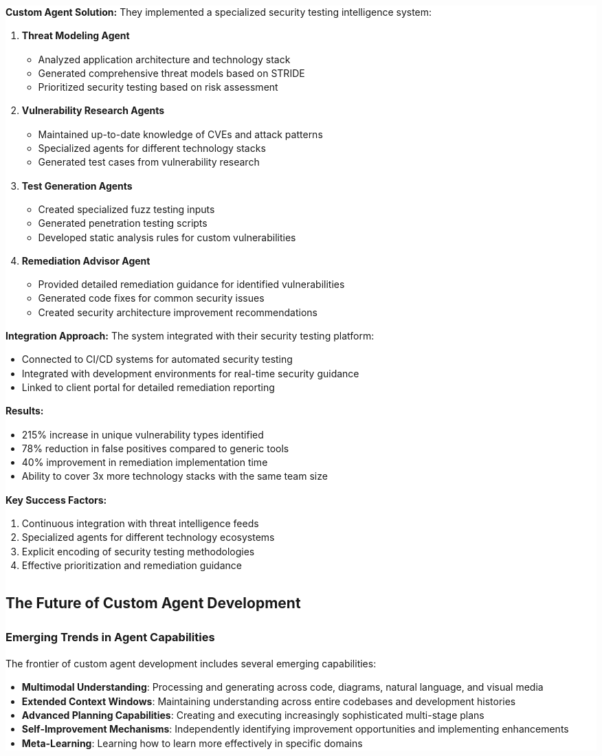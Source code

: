 **Custom Agent Solution:**
They implemented a specialized security testing intelligence system:

1. **Threat Modeling Agent**
   - Analyzed application architecture and technology stack
   - Generated comprehensive threat models based on STRIDE
   - Prioritized security testing based on risk assessment

2. **Vulnerability Research Agents**
   - Maintained up-to-date knowledge of CVEs and attack patterns
   - Specialized agents for different technology stacks
   - Generated test cases from vulnerability research

3. **Test Generation Agents**
   - Created specialized fuzz testing inputs
   - Generated penetration testing scripts
   - Developed static analysis rules for custom vulnerabilities

4. **Remediation Advisor Agent**
   - Provided detailed remediation guidance for identified vulnerabilities
   - Generated code fixes for common security issues
   - Created security architecture improvement recommendations

**Integration Approach:**
The system integrated with their security testing platform:
- Connected to CI/CD systems for automated security testing
- Integrated with development environments for real-time security guidance
- Linked to client portal for detailed remediation reporting

**Results:**
- 215% increase in unique vulnerability types identified
- 78% reduction in false positives compared to generic tools
- 40% improvement in remediation implementation time
- Ability to cover 3x more technology stacks with the same team size

**Key Success Factors:**
1. Continuous integration with threat intelligence feeds
2. Specialized agents for different technology ecosystems
3. Explicit encoding of security testing methodologies
4. Effective prioritization and remediation guidance

## The Future of Custom Agent Development

### Emerging Trends in Agent Capabilities

The frontier of custom agent development includes several emerging capabilities:

- **Multimodal Understanding**: Processing and generating across code, diagrams, natural language, and visual media
- **Extended Context Windows**: Maintaining understanding across entire codebases and development histories
- **Advanced Planning Capabilities**: Creating and executing increasingly sophisticated multi-stage plans
- **Self-Improvement Mechanisms**: Independently identifying improvement opportunities and implementing enhancements
- **Meta-Learning**: Learning how to learn more effectively in specific domains
